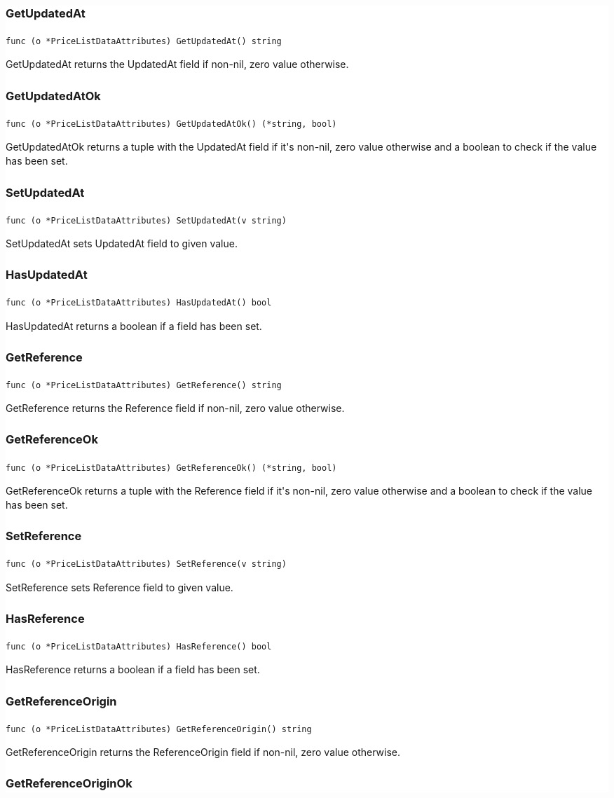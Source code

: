 ### GetUpdatedAt

`func (o *PriceListDataAttributes) GetUpdatedAt() string`

GetUpdatedAt returns the UpdatedAt field if non-nil, zero value otherwise.

### GetUpdatedAtOk

`func (o *PriceListDataAttributes) GetUpdatedAtOk() (*string, bool)`

GetUpdatedAtOk returns a tuple with the UpdatedAt field if it's non-nil, zero value otherwise
and a boolean to check if the value has been set.

### SetUpdatedAt

`func (o *PriceListDataAttributes) SetUpdatedAt(v string)`

SetUpdatedAt sets UpdatedAt field to given value.

### HasUpdatedAt

`func (o *PriceListDataAttributes) HasUpdatedAt() bool`

HasUpdatedAt returns a boolean if a field has been set.

### GetReference

`func (o *PriceListDataAttributes) GetReference() string`

GetReference returns the Reference field if non-nil, zero value otherwise.

### GetReferenceOk

`func (o *PriceListDataAttributes) GetReferenceOk() (*string, bool)`

GetReferenceOk returns a tuple with the Reference field if it's non-nil, zero value otherwise
and a boolean to check if the value has been set.

### SetReference

`func (o *PriceListDataAttributes) SetReference(v string)`

SetReference sets Reference field to given value.

### HasReference

`func (o *PriceListDataAttributes) HasReference() bool`

HasReference returns a boolean if a field has been set.

### GetReferenceOrigin

`func (o *PriceListDataAttributes) GetReferenceOrigin() string`

GetReferenceOrigin returns the ReferenceOrigin field if non-nil, zero value otherwise.

### GetReferenceOriginOk
